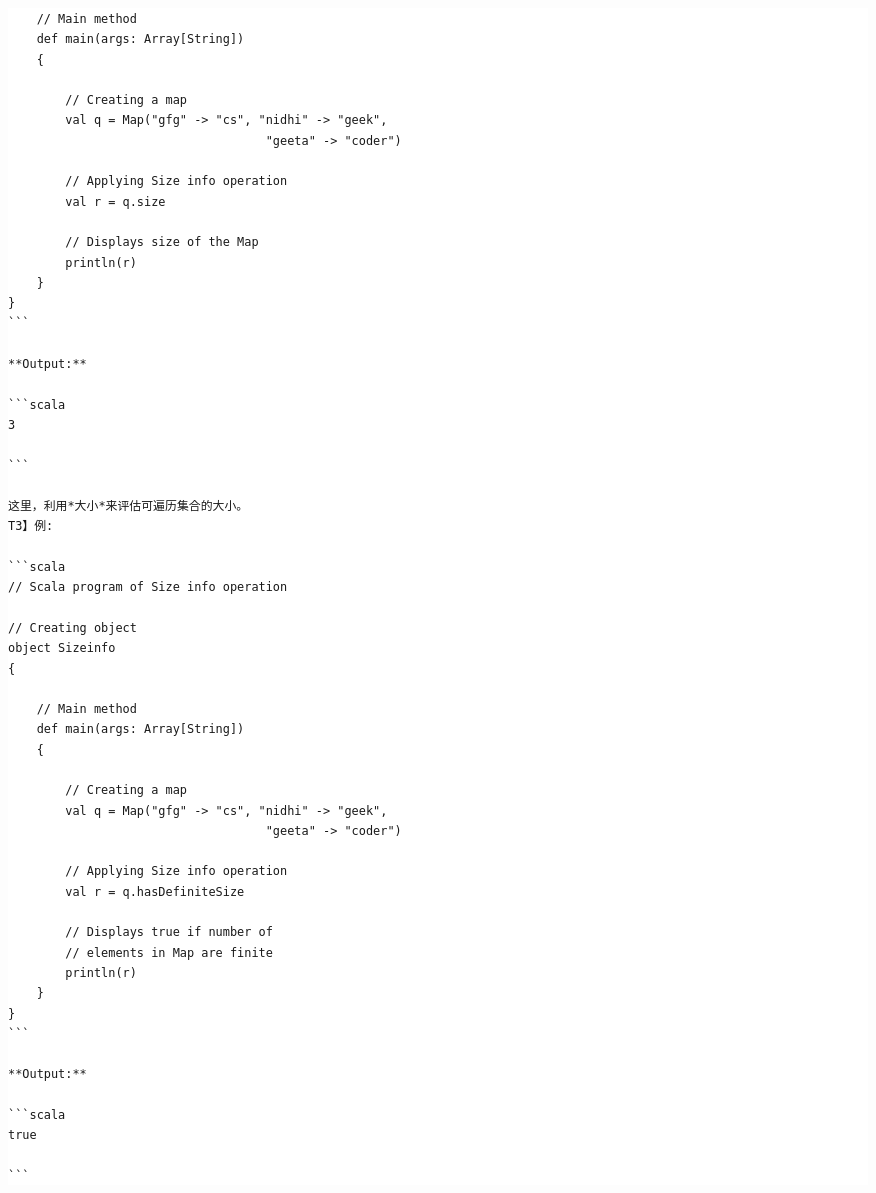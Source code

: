         // Main method
        def main(args: Array[String]) 
        {

            // Creating a map 
            val q = Map("gfg" -> "cs", "nidhi" -> "geek",
                                        "geeta" -> "coder")

            // Applying Size info operation
            val r = q.size

            // Displays size of the Map
            println(r)
        }
    }
    ```

    **Output:**

    ```scala
    3

    ```

    这里，利用*大小*来评估可遍历集合的大小。
    T3】例:

    ```scala
    // Scala program of Size info operation

    // Creating object 
    object Sizeinfo
    {

        // Main method
        def main(args: Array[String]) 
        {

            // Creating a map 
            val q = Map("gfg" -> "cs", "nidhi" -> "geek",
                                        "geeta" -> "coder")

            // Applying Size info operation
            val r = q.hasDefiniteSize

            // Displays true if number of
            // elements in Map are finite
            println(r)
        }
    }
    ```

    **Output:**

    ```scala
    true

    ```
